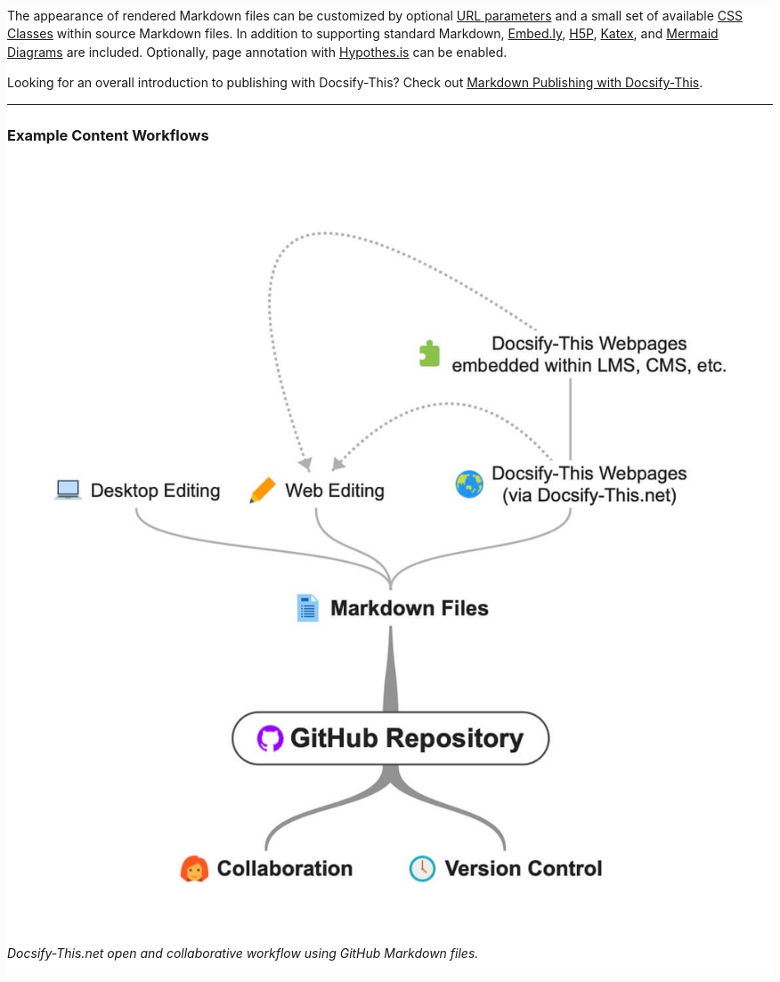 The appearance of rendered Markdown files can be customized by optional [URL parameters](/?id=page-appearance-url-parameters) and a small set of available [CSS Classes](/?id=supported-markdown-css-classes) within source Markdown files. In addition to supporting standard Markdown, [Embed.ly](https://embed.ly/code), [H5P](https://h5p.org/), [Katex](https://github.com/upupming/docsify-katex), and [Mermaid Diagrams](https://github.com/Leward/mermaid-docsify) are included. Optionally, page annotation with [Hypothes.is](https://hypothes.is) can be enabled.  

Looking for an overall introduction to publishing with Docsify-This? Check out [Markdown Publishing with Docsify-This](https://docsify-this.net/?basePath=https://raw.githubusercontent.com/hibbitts-design/publishing-with-docsify-this/main&sidebar=true&edit-link=https://github.com/hibbitts-design/publishing-with-docsify-this/blob/main/README.md&maxLevel=4&title=Markdown%20Publishing%20with%20Docsify-This).

---

### Example Content Workflows

<div class="row">
<div class="column">

![Docsify-This.net open and collaborative workflow using GitHub Markdown files](images/docsify-this-gitHub.jpg ':class=image-border-rounded')  
_Docsify-This.net open and collaborative workflow using GitHub Markdown files._